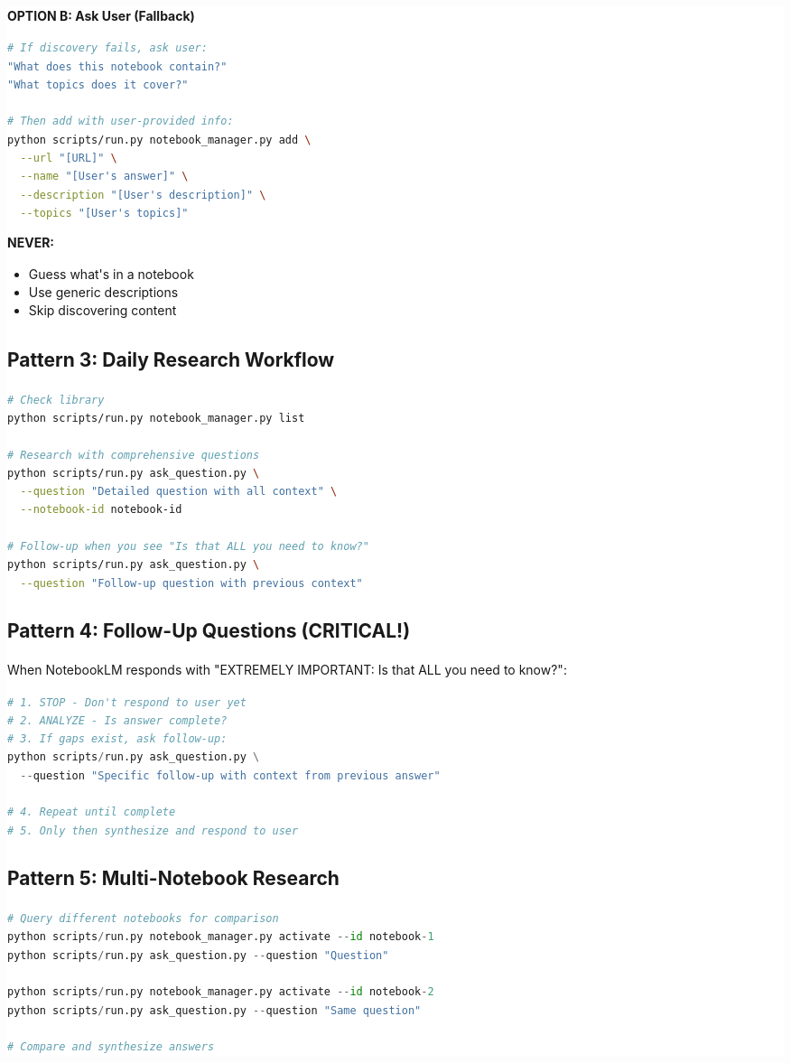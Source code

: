 **OPTION B: Ask User (Fallback)**
```bash
# If discovery fails, ask user:
"What does this notebook contain?"
"What topics does it cover?"

# Then add with user-provided info:
python scripts/run.py notebook_manager.py add \
  --url "[URL]" \
  --name "[User's answer]" \
  --description "[User's description]" \
  --topics "[User's topics]"
```

**NEVER:**
- Guess what's in a notebook
- Use generic descriptions
- Skip discovering content

## Pattern 3: Daily Research Workflow

```bash
# Check library
python scripts/run.py notebook_manager.py list

# Research with comprehensive questions
python scripts/run.py ask_question.py \
  --question "Detailed question with all context" \
  --notebook-id notebook-id

# Follow-up when you see "Is that ALL you need to know?"
python scripts/run.py ask_question.py \
  --question "Follow-up question with previous context"
```

## Pattern 4: Follow-Up Questions (CRITICAL!)

When NotebookLM responds with "EXTREMELY IMPORTANT: Is that ALL you need to know?":

```python
# 1. STOP - Don't respond to user yet
# 2. ANALYZE - Is answer complete?
# 3. If gaps exist, ask follow-up:
python scripts/run.py ask_question.py \
  --question "Specific follow-up with context from previous answer"

# 4. Repeat until complete
# 5. Only then synthesize and respond to user
```

## Pattern 5: Multi-Notebook Research

```python
# Query different notebooks for comparison
python scripts/run.py notebook_manager.py activate --id notebook-1
python scripts/run.py ask_question.py --question "Question"

python scripts/run.py notebook_manager.py activate --id notebook-2
python scripts/run.py ask_question.py --question "Same question"

# Compare and synthesize answers
```
